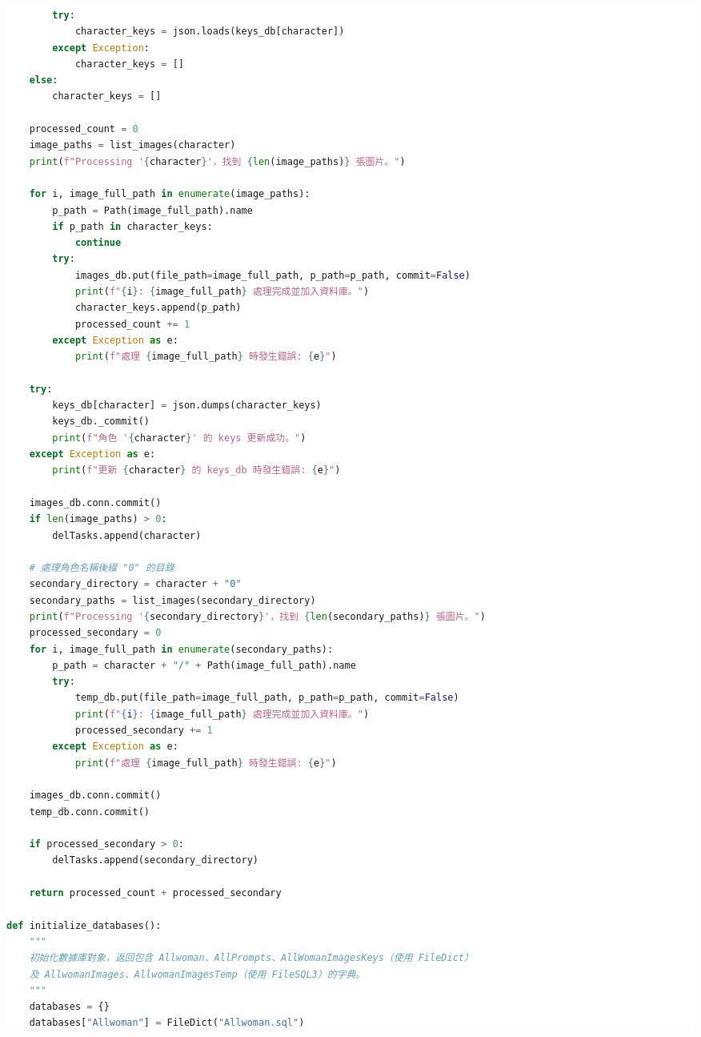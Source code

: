 ```python
        try:
            character_keys = json.loads(keys_db[character])
        except Exception:
            character_keys = []
    else:
        character_keys = []

    processed_count = 0
    image_paths = list_images(character)
    print(f"Processing '{character}'，找到 {len(image_paths)} 張圖片。")

    for i, image_full_path in enumerate(image_paths):
        p_path = Path(image_full_path).name
        if p_path in character_keys:
            continue
        try:
            images_db.put(file_path=image_full_path, p_path=p_path, commit=False)
            print(f"{i}: {image_full_path} 處理完成並加入資料庫。")
            character_keys.append(p_path)
            processed_count += 1
        except Exception as e:
            print(f"處理 {image_full_path} 時發生錯誤: {e}")

    try:
        keys_db[character] = json.dumps(character_keys)
        keys_db._commit()
        print(f"角色 '{character}' 的 keys 更新成功。")
    except Exception as e:
        print(f"更新 {character} 的 keys_db 時發生錯誤: {e}")

    images_db.conn.commit()
    if len(image_paths) > 0:
        delTasks.append(character)
    
    # 處理角色名稱後綴 "0" 的目錄
    secondary_directory = character + "0"
    secondary_paths = list_images(secondary_directory)
    print(f"Processing '{secondary_directory}'，找到 {len(secondary_paths)} 張圖片。")
    processed_secondary = 0
    for i, image_full_path in enumerate(secondary_paths):
        p_path = character + "/" + Path(image_full_path).name
        try:
            temp_db.put(file_path=image_full_path, p_path=p_path, commit=False)
            print(f"{i}: {image_full_path} 處理完成並加入資料庫。")
            processed_secondary += 1
        except Exception as e:
            print(f"處理 {image_full_path} 時發生錯誤: {e}")

    images_db.conn.commit()
    temp_db.conn.commit()
    
    if processed_secondary > 0:
        delTasks.append(secondary_directory)
    
    return processed_count + processed_secondary

def initialize_databases():
    """
    初始化數據庫對象，返回包含 Allwoman、AllPrompts、AllWomanImagesKeys（使用 FileDict）
    及 AllwomanImages、AllwomanImagesTemp（使用 FileSQL3）的字典。
    """
    databases = {}
    databases["Allwoman"] = FileDict("Allwoman.sql")
```